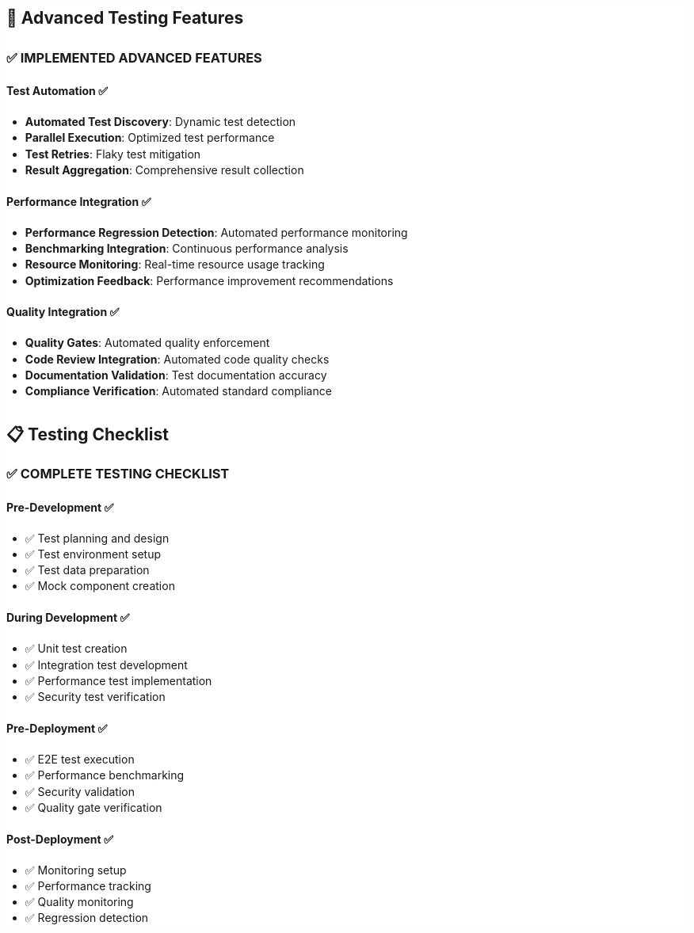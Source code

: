 ## 🚀 Advanced Testing Features

### ✅ IMPLEMENTED ADVANCED FEATURES

#### Test Automation ✅
- **Automated Test Discovery**: Dynamic test detection
- **Parallel Execution**: Optimized test performance
- **Test Retries**: Flaky test mitigation
- **Result Aggregation**: Comprehensive result collection

#### Performance Integration ✅
- **Performance Regression Detection**: Automated performance monitoring
- **Benchmarking Integration**: Continuous performance analysis
- **Resource Monitoring**: Real-time resource usage tracking
- **Optimization Feedback**: Performance improvement recommendations

#### Quality Integration ✅
- **Quality Gates**: Automated quality enforcement
- **Code Review Integration**: Automated code quality checks
- **Documentation Validation**: Test documentation accuracy
- **Compliance Verification**: Automated standard compliance

## 📋 Testing Checklist

### ✅ COMPLETE TESTING CHECKLIST

#### Pre-Development ✅
- ✅ Test planning and design
- ✅ Test environment setup
- ✅ Test data preparation
- ✅ Mock component creation

#### During Development ✅
- ✅ Unit test creation
- ✅ Integration test development
- ✅ Performance test implementation
- ✅ Security test verification

#### Pre-Deployment ✅
- ✅ E2E test execution
- ✅ Performance benchmarking
- ✅ Security validation
- ✅ Quality gate verification

#### Post-Deployment ✅
- ✅ Monitoring setup
- ✅ Performance tracking
- ✅ Quality monitoring
- ✅ Regression detection
